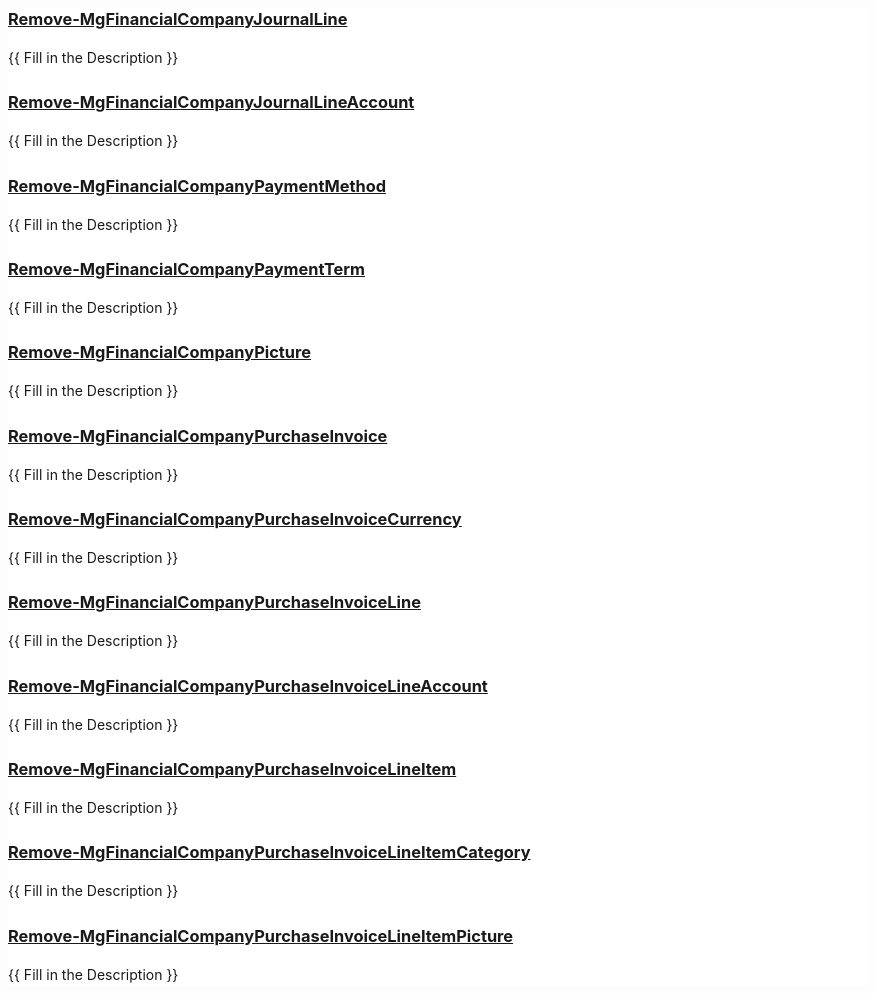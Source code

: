 ### [Remove-MgFinancialCompanyJournalLine](Remove-MgFinancialCompanyJournalLine.md)
{{ Fill in the Description }}

### [Remove-MgFinancialCompanyJournalLineAccount](Remove-MgFinancialCompanyJournalLineAccount.md)
{{ Fill in the Description }}

### [Remove-MgFinancialCompanyPaymentMethod](Remove-MgFinancialCompanyPaymentMethod.md)
{{ Fill in the Description }}

### [Remove-MgFinancialCompanyPaymentTerm](Remove-MgFinancialCompanyPaymentTerm.md)
{{ Fill in the Description }}

### [Remove-MgFinancialCompanyPicture](Remove-MgFinancialCompanyPicture.md)
{{ Fill in the Description }}

### [Remove-MgFinancialCompanyPurchaseInvoice](Remove-MgFinancialCompanyPurchaseInvoice.md)
{{ Fill in the Description }}

### [Remove-MgFinancialCompanyPurchaseInvoiceCurrency](Remove-MgFinancialCompanyPurchaseInvoiceCurrency.md)
{{ Fill in the Description }}

### [Remove-MgFinancialCompanyPurchaseInvoiceLine](Remove-MgFinancialCompanyPurchaseInvoiceLine.md)
{{ Fill in the Description }}

### [Remove-MgFinancialCompanyPurchaseInvoiceLineAccount](Remove-MgFinancialCompanyPurchaseInvoiceLineAccount.md)
{{ Fill in the Description }}

### [Remove-MgFinancialCompanyPurchaseInvoiceLineItem](Remove-MgFinancialCompanyPurchaseInvoiceLineItem.md)
{{ Fill in the Description }}

### [Remove-MgFinancialCompanyPurchaseInvoiceLineItemCategory](Remove-MgFinancialCompanyPurchaseInvoiceLineItemCategory.md)
{{ Fill in the Description }}

### [Remove-MgFinancialCompanyPurchaseInvoiceLineItemPicture](Remove-MgFinancialCompanyPurchaseInvoiceLineItemPicture.md)
{{ Fill in the Description }}
